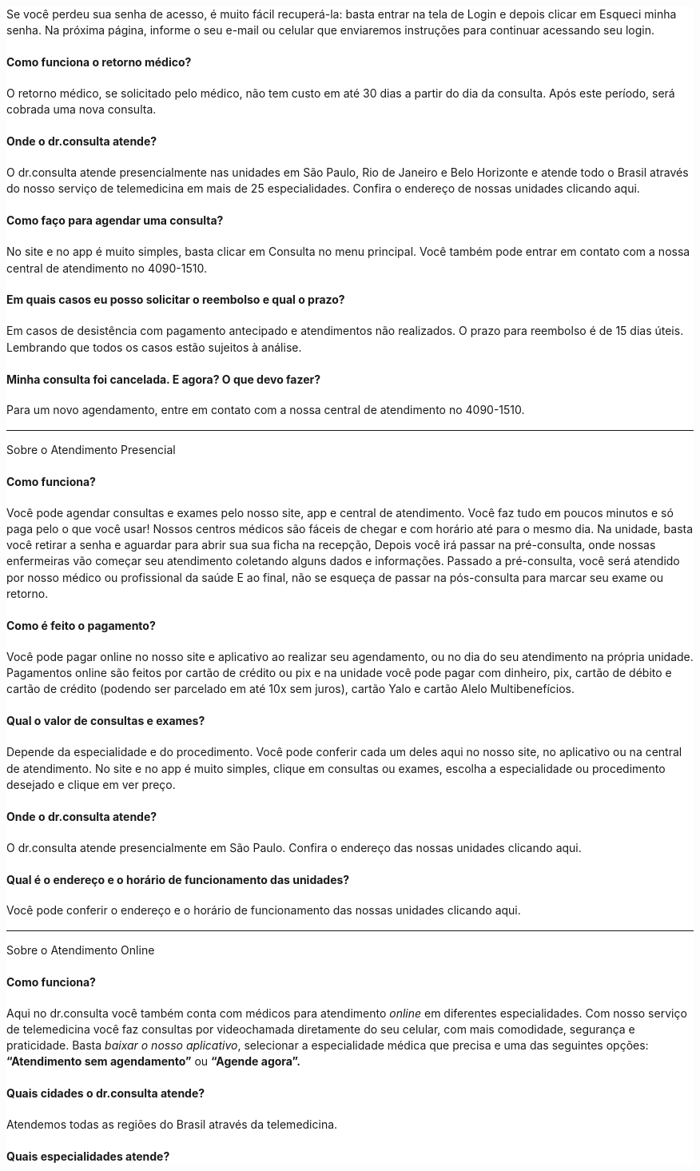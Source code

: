 Se você perdeu sua senha de acesso, é muito fácil recuperá-la: basta entrar na tela de Login e depois clicar em Esqueci minha senha. Na próxima página, informe o seu e-mail ou celular que enviaremos instruções para continuar acessando seu login.
#### Como funciona o retorno médico?
O retorno médico, se solicitado pelo médico, não tem custo em até 30 dias a partir do dia da consulta. Após este período, será cobrada uma nova consulta. 
#### Onde o dr.consulta atende?
O dr.consulta atende presencialmente nas unidades em São Paulo, Rio de Janeiro e Belo Horizonte e atende todo o Brasil através do nosso serviço de telemedicina em mais de 25 especialidades. Confira o endereço de nossas unidades clicando aqui.
#### Como faço para agendar uma consulta?
No site e no app é muito simples, basta clicar em Consulta no menu principal. Você também pode entrar em contato com a nossa central de atendimento no 4090-1510.
#### Em quais casos eu posso solicitar o reembolso e qual o prazo?
Em casos de desistência com pagamento antecipado e atendimentos não realizados. O prazo para reembolso é de 15 dias úteis. Lembrando que todos os casos estão sujeitos à análise.
#### Minha consulta foi cancelada. E agora? O que devo fazer?
Para um novo agendamento, entre em contato com a nossa central de atendimento no 4090-1510.
* * *
Sobre o Atendimento Presencial
#### Como funciona?
Você pode agendar consultas e exames pelo nosso site, app e central de atendimento. Você faz tudo em poucos minutos e só paga pelo o que você usar! Nossos centros médicos são fáceis de chegar e com horário até para o mesmo dia. 
Na unidade, basta você retirar a senha e aguardar para abrir sua sua ficha na recepção, Depois você irá passar na pré-consulta, onde nossas enfermeiras vão começar seu atendimento coletando alguns dados e informações. Passado a pré-consulta, você será atendido por nosso médico ou profissional da saúde E ao final, não se esqueça de passar na pós-consulta para marcar seu exame ou retorno.
#### Como é feito o pagamento?
Você pode pagar online no nosso site e aplicativo ao realizar seu agendamento, ou no dia do seu atendimento na própria unidade. Pagamentos online são feitos por cartão de crédito ou pix e na unidade você pode pagar com dinheiro, pix, cartão de débito e cartão de crédito (podendo ser parcelado em até 10x sem juros), cartão Yalo e cartão Alelo Multibenefícios.
#### Qual o valor de consultas e exames?
Depende da especialidade e do procedimento. Você pode conferir cada um deles aqui no nosso site, no aplicativo ou na central de atendimento. No site e no app é muito simples, clique em consultas ou exames, escolha a especialidade ou procedimento desejado e clique em ver preço.
#### Onde o dr.consulta atende?
O dr.consulta atende presencialmente em São Paulo. Confira o endereço das nossas unidades clicando aqui.
#### Qual é o endereço e o horário de funcionamento das unidades?
Você pode conferir o endereço e o horário de funcionamento das nossas unidades clicando aqui.
* * *
Sobre o Atendimento Online
#### Como funciona?
Aqui no dr.consulta você também conta com médicos para atendimento _online_ em diferentes especialidades. 
Com nosso serviço de telemedicina você faz consultas por videochamada diretamente do seu celular, com mais comodidade, segurança e praticidade.
Basta _baixar o nosso aplicativo_, selecionar a especialidade médica que precisa e uma das seguintes opções: **“Atendimento sem agendamento”** ou **“Agende agora”.**
#### Quais cidades o dr.consulta atende?
Atendemos todas as regiões do Brasil através da telemedicina.
#### Quais especialidades atende?
